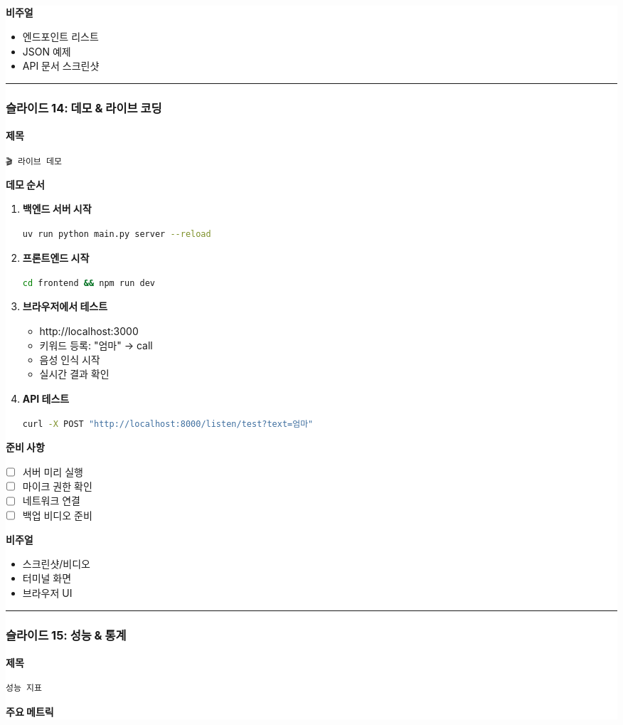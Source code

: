 **비주얼**
- 엔드포인트 리스트
- JSON 예제
- API 문서 스크린샷

---

### 슬라이드 14: 데모 & 라이브 코딩

**제목**
```
🎬 라이브 데모
```

**데모 순서**

1. **백엔드 서버 시작**
   ```bash
   uv run python main.py server --reload
   ```

2. **프론트엔드 시작**
   ```bash
   cd frontend && npm run dev
   ```

3. **브라우저에서 테스트**
   - http://localhost:3000
   - 키워드 등록: "엄마" → call
   - 음성 인식 시작
   - 실시간 결과 확인

4. **API 테스트**
   ```bash
   curl -X POST "http://localhost:8000/listen/test?text=엄마"
   ```

**준비 사항**
- [ ] 서버 미리 실행
- [ ] 마이크 권한 확인
- [ ] 네트워크 연결
- [ ] 백업 비디오 준비

**비주얼**
- 스크린샷/비디오
- 터미널 화면
- 브라우저 UI

---

### 슬라이드 15: 성능 & 통계

**제목**
```
성능 지표
```

**주요 메트릭**
